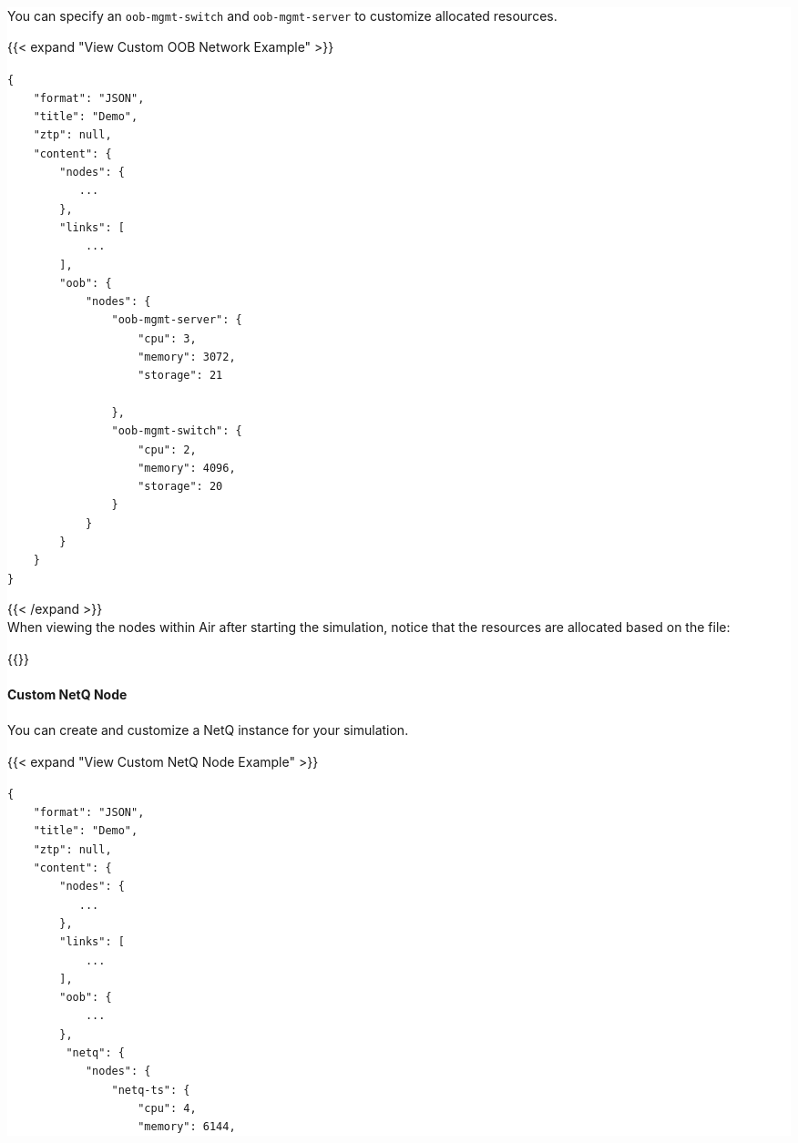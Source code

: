 You can specify an `oob-mgmt-switch` and `oob-mgmt-server` to customize allocated resources.

{{< expand "View Custom OOB Network Example" >}}

```
{
    "format": "JSON",
    "title": "Demo",
    "ztp": null,
    "content": {
        "nodes": {
           ...
        },
        "links": [
            ...
        ],
        "oob": {
            "nodes": {
                "oob-mgmt-server": {
                    "cpu": 3,
                    "memory": 3072,
                    "storage": 21
                    
                },
                "oob-mgmt-switch": {
                    "cpu": 2,
                    "memory": 4096,
                    "storage": 20
                }
            }
        }
    }
}
```
{{< /expand >}}
<br>
When viewing the nodes within Air after starting the simulation, notice that the resources are allocated based on the file: 

{{<img src="/images/guides/nvidia-air/JSONOOBExample.png" alt="">}}

#### Custom NetQ Node
You can create and customize a NetQ instance for your simulation.

{{< expand "View Custom NetQ Node Example" >}}

```
{
    "format": "JSON",
    "title": "Demo",
    "ztp": null,
    "content": {
        "nodes": {
           ...
        },
        "links": [
            ...
        ],
        "oob": {
            ...
        },
         "netq": {
            "nodes": {
                "netq-ts": {
                    "cpu": 4,
                    "memory": 6144,
```